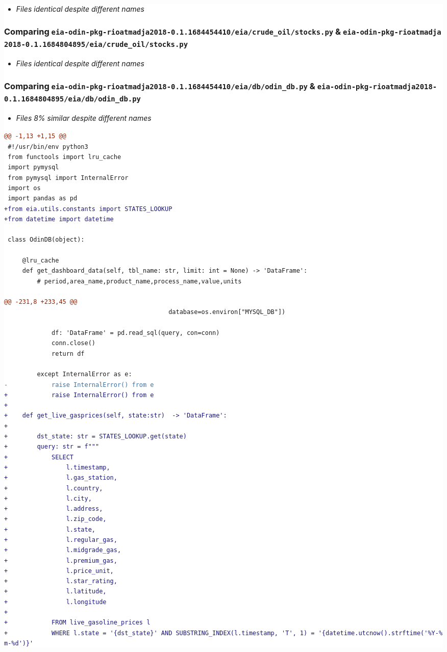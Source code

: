  * *Files identical despite different names*

### Comparing `eia-odin-pkg-rioatmadja2018-0.1.1684454410/eia/crude_oil/stocks.py` & `eia-odin-pkg-rioatmadja2018-0.1.1684804895/eia/crude_oil/stocks.py`

 * *Files identical despite different names*

### Comparing `eia-odin-pkg-rioatmadja2018-0.1.1684454410/eia/db/odin_db.py` & `eia-odin-pkg-rioatmadja2018-0.1.1684804895/eia/db/odin_db.py`

 * *Files 8% similar despite different names*

```diff
@@ -1,13 +1,15 @@
 #!/usr/bin/env python3
 from functools import lru_cache
 import pymysql
 from pymysql import InternalError
 import os
 import pandas as pd
+from eia.utils.constants import STATES_LOOKUP
+from datetime import datetime
 
 class OdinDB(object):
 
     @lru_cache
     def get_dashboard_data(self, tbl_name: str, limit: int = None) -> 'DataFrame':
         # period,area_name,product_name,process_name,value,units
 
@@ -231,8 +233,45 @@
                                             database=os.environ["MYSQL_DB"])
 
             df: 'DataFrame' = pd.read_sql(query, con=conn)
             conn.close()
             return df
 
         except InternalError as e:
-            raise InternalError() from e
+            raise InternalError() from e
+
+    def get_live_gasprices(self, state:str)  -> 'DataFrame':
+
+        dst_state: str = STATES_LOOKUP.get(state)
+        query: str = f"""
+            SELECT 
+                l.timestamp,
+                l.gas_station, 
+                l.country, 
+                l.city, 
+                l.address, 
+                l.zip_code, 
+                l.state, 
+                l.regular_gas, 
+                l.midgrade_gas, 
+                l.premium_gas, 
+                l.price_unit, 
+                l.star_rating,
+                l.latitude, 
+                l.longitude 
+
+            FROM live_gasoline_prices l
+            WHERE l.state = '{dst_state}' AND SUBSTRING_INDEX(l.timestamp, 'T', 1) = '{datetime.utcnow().strftime('%Y-%m-%d')}'
```